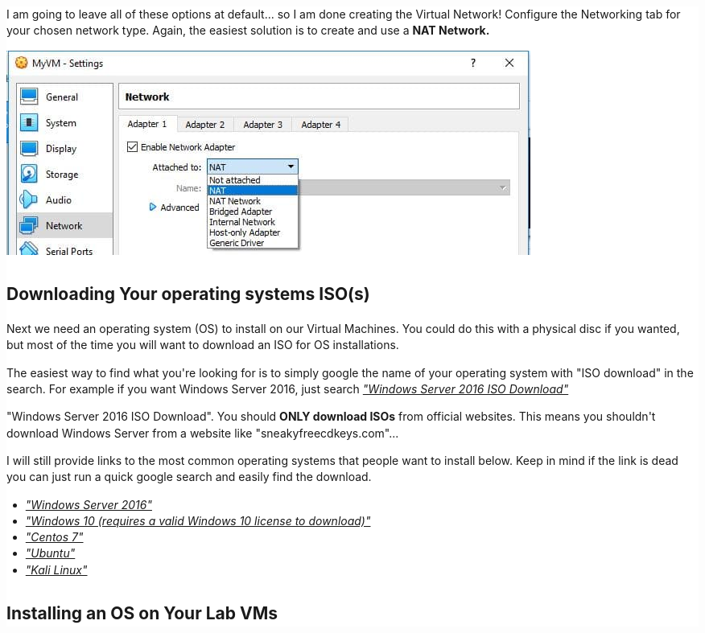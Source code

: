 
I am going to leave all of these options at default... so I am done creating the Virtual Network!
Configure the Networking tab for your chosen network type. Again, the easiest solution is to create and use a <b>NAT Network.</b>

<img src="Folder/VM-Network.jpg">








<h2>Downloading Your operating systems ISO(s)</h2>

Next we need an operating system (OS) to install on our Virtual Machines. You could do this with a physical disc if you wanted, but most of the time you will want to download an ISO for OS installations.
 
The easiest way to find what you're looking for is to simply google the name of your operating system with "ISO download" in the search.  For example if you want Windows Server 2016, just search <em><a href="https://https://www.google.com/search?q=windows+server+2016+iso+download&rlz=1C1CHBF_enUS774US774&oq=Windows+Server+2016+ISO+Download&aqs=chrome.0.0l6.1206j1j7&sourceid=chrome&ie=UTF-8">"Windows Server 2016 ISO Download"</a></em>

"Windows Server 2016 ISO Download".
You should <b>ONLY download ISOs</b> from official websites. This means you shouldn't download Windows Server from a website like "sneakyfreecdkeys.com"...

I will still provide links to the most common operating systems that people want to install below. Keep in mind if the link is dead you can just run a quick google search and easily find the download.

<ul>
<li><em><a href="https://www.microsoft.com/en-us/evalcenter/evaluate-windows-server-2016?filetype=ISO">"Windows Server 2016"</a></em></li>
<li><em><a href="https://www.microsoft.com/en-us/software-download/windows10">"Windows 10 (requires a valid Windows 10 license to download)"</a></em></li>
<li><em><a href="https://www.centos.org/download/">"Centos 7"</a></em></li>
<li><em><a href="https://ubuntu.com/download/desktop">"Ubuntu"</a></em></li>
<li><em><a href="https://www.kali.org/downloads/">"Kali Linux"</a></em></li>
</ul>

<h2>Installing an OS on Your Lab VMs</h2>
